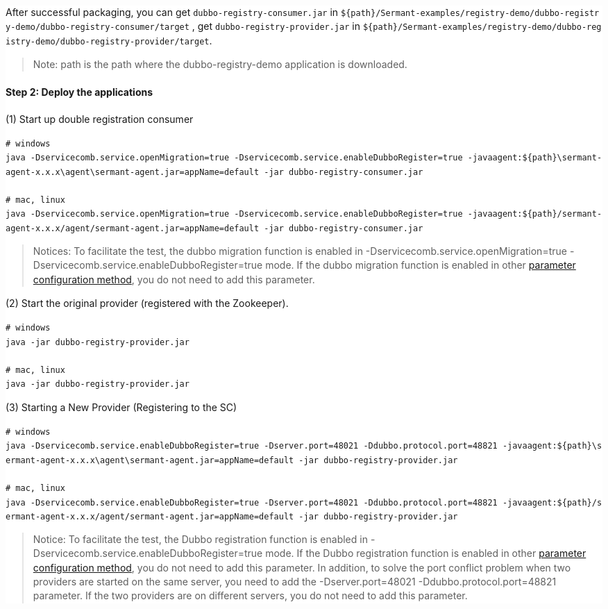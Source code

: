 After successful packaging, you can get `dubbo-registry-consumer.jar` in `${path}/Sermant-examples/registry-demo/dubbo-registry-demo/dubbo-registry-consumer/target` , get `dubbo-registry-provider.jar` in `${path}/Sermant-examples/registry-demo/dubbo-registry-demo/dubbo-registry-provider/target`.

> Note: path is the path where the dubbo-registry-demo application is downloaded.

#### Step 2: Deploy the applications

(1) Start up double registration consumer

```shell
# windows
java -Dservicecomb.service.openMigration=true -Dservicecomb.service.enableDubboRegister=true -javaagent:${path}\sermant-agent-x.x.x\agent\sermant-agent.jar=appName=default -jar dubbo-registry-consumer.jar

# mac, linux
java -Dservicecomb.service.openMigration=true -Dservicecomb.service.enableDubboRegister=true -javaagent:${path}/sermant-agent-x.x.x/agent/sermant-agent.jar=appName=default -jar dubbo-registry-consumer.jar
```

> Notices: To facilitate the test, the dubbo migration function is enabled in -Dservicecomb.service.openMigration=true -Dservicecomb.service.enableDubboRegister=true mode. If the dubbo migration function is enabled in other [parameter configuration method](../user-guide/sermant-agent.md#parameter-configuration-options), you do not need to add this parameter.

(2) Start the original provider (registered with the Zookeeper).

```shell
# windows
java -jar dubbo-registry-provider.jar

# mac, linux
java -jar dubbo-registry-provider.jar
```

(3) Starting a New Provider (Registering to the SC)

```shell
# windows
java -Dservicecomb.service.enableDubboRegister=true -Dserver.port=48021 -Ddubbo.protocol.port=48821 -javaagent:${path}\sermant-agent-x.x.x\agent\sermant-agent.jar=appName=default -jar dubbo-registry-provider.jar

# mac, linux
java -Dservicecomb.service.enableDubboRegister=true -Dserver.port=48021 -Ddubbo.protocol.port=48821 -javaagent:${path}/sermant-agent-x.x.x/agent/sermant-agent.jar=appName=default -jar dubbo-registry-provider.jar
```

> Notice: To facilitate the test, the Dubbo registration function is enabled in -Dservicecomb.service.enableDubboRegister=true mode. If the Dubbo registration function is enabled in other [parameter configuration method](../user-guide/sermant-agent.md#parameter-configuration-options), you do not need to add this parameter. In addition, to solve the port conflict problem when two providers are started on the same server, you need to add the -Dserver.port=48021 -Ddubbo.protocol.port=48821 parameter. If the two providers are on different servers, you do not need to add this parameter.
